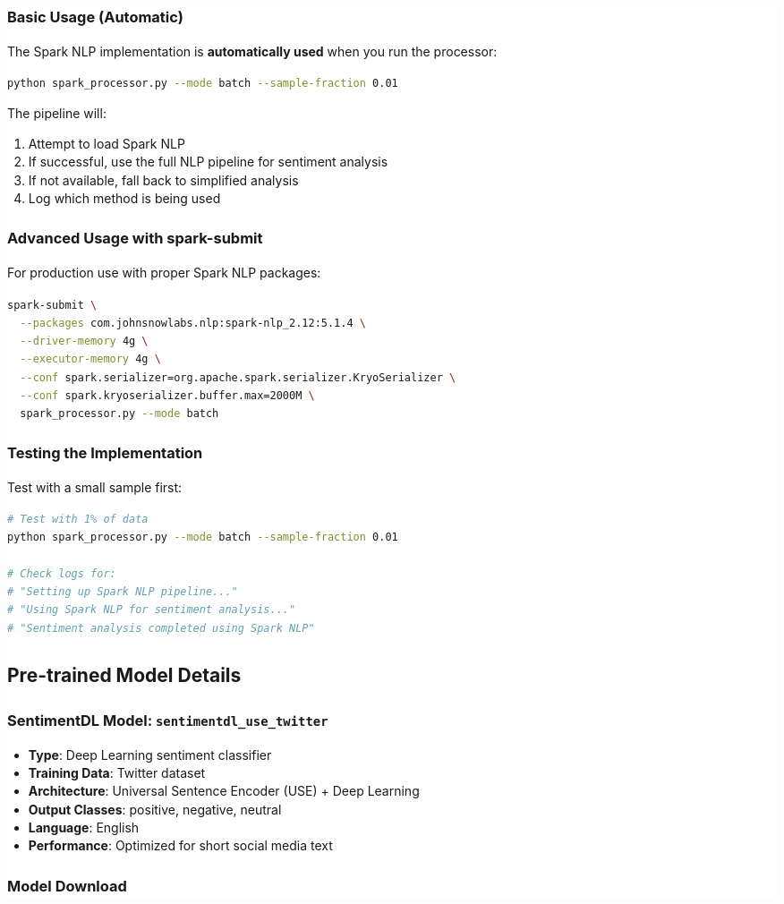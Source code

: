 ### Basic Usage (Automatic)

The Spark NLP implementation is **automatically used** when you run the processor:

```bash
python spark_processor.py --mode batch --sample-fraction 0.01
```

The pipeline will:
1. Attempt to load Spark NLP
2. If successful, use the full NLP pipeline for sentiment analysis
3. If not available, fall back to simplified analysis
4. Log which method is being used

### Advanced Usage with spark-submit

For production use with proper Spark NLP packages:

```bash
spark-submit \
  --packages com.johnsnowlabs.nlp:spark-nlp_2.12:5.1.4 \
  --driver-memory 4g \
  --executor-memory 4g \
  --conf spark.serializer=org.apache.spark.serializer.KryoSerializer \
  --conf spark.kryoserializer.buffer.max=2000M \
  spark_processor.py --mode batch
```

### Testing the Implementation

Test with a small sample first:

```bash
# Test with 1% of data
python spark_processor.py --mode batch --sample-fraction 0.01

# Check logs for:
# "Setting up Spark NLP pipeline..."
# "Using Spark NLP for sentiment analysis..."
# "Sentiment analysis completed using Spark NLP"
```

## Pre-trained Model Details

### SentimentDL Model: `sentimentdl_use_twitter`

- **Type**: Deep Learning sentiment classifier
- **Training Data**: Twitter dataset
- **Architecture**: Universal Sentence Encoder (USE) + Deep Learning
- **Output Classes**: positive, negative, neutral
- **Language**: English
- **Performance**: Optimized for short social media text

### Model Download
